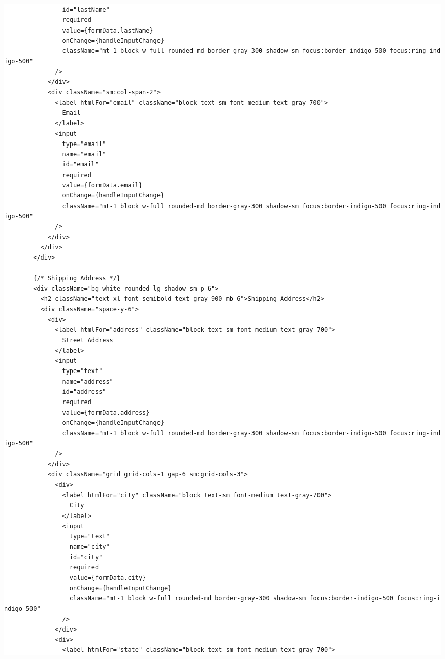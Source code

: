 ```typescriptreact
                id="lastName"
                required
                value={formData.lastName}
                onChange={handleInputChange}
                className="mt-1 block w-full rounded-md border-gray-300 shadow-sm focus:border-indigo-500 focus:ring-indigo-500"
              />
            </div>
            <div className="sm:col-span-2">
              <label htmlFor="email" className="block text-sm font-medium text-gray-700">
                Email
              </label>
              <input
                type="email"
                name="email"
                id="email"
                required
                value={formData.email}
                onChange={handleInputChange}
                className="mt-1 block w-full rounded-md border-gray-300 shadow-sm focus:border-indigo-500 focus:ring-indigo-500"
              />
            </div>
          </div>
        </div>

        {/* Shipping Address */}
        <div className="bg-white rounded-lg shadow-sm p-6">
          <h2 className="text-xl font-semibold text-gray-900 mb-6">Shipping Address</h2>
          <div className="space-y-6">
            <div>
              <label htmlFor="address" className="block text-sm font-medium text-gray-700">
                Street Address
              </label>
              <input
                type="text"
                name="address"
                id="address"
                required
                value={formData.address}
                onChange={handleInputChange}
                className="mt-1 block w-full rounded-md border-gray-300 shadow-sm focus:border-indigo-500 focus:ring-indigo-500"
              />
            </div>
            <div className="grid grid-cols-1 gap-6 sm:grid-cols-3">
              <div>
                <label htmlFor="city" className="block text-sm font-medium text-gray-700">
                  City
                </label>
                <input
                  type="text"
                  name="city"
                  id="city"
                  required
                  value={formData.city}
                  onChange={handleInputChange}
                  className="mt-1 block w-full rounded-md border-gray-300 shadow-sm focus:border-indigo-500 focus:ring-indigo-500"
                />
              </div>
              <div>
                <label htmlFor="state" className="block text-sm font-medium text-gray-700">
```